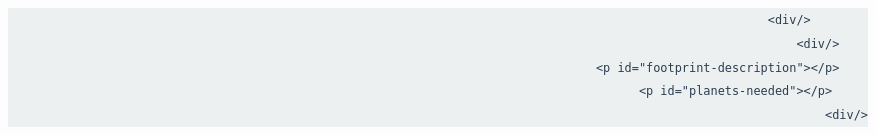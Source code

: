             </div>
        </div>
        <p id="footprint-description"></p>
         <p id="planets-needed"></p>
    </div>
</div>

<style>
    /* Custom Properties for easier theme management */
    :root {
        --primary-color: #3498db; /* Blue */
        --secondary-color: #2ecc71; /* Green */
        --warning-color: #f1c40f; /* Yellow */
        --danger-color: #e74c3c; /* Red */
        --orange-color: #e67e22; /* Orange */
        --background-color: #ecf0f1; /* Light gray-blue */
        --surface-color: #ffffff; /* White */
        --text-color: #2c3e50; /* Dark blue */
        --text-light-color: #7f8c8d; /* Gray */
        --border-radius: 8px;
        --box-shadow: 0 4px 12px rgba(0, 0, 0, 0.1);
        --transition-speed: 0.5s ease-in-out;
    }

    body {
        font-family: 'Arial', sans-serif;
        line-height: 1.7;
        color: var(--text-color);
        direction: rtl;
        text-align: right;
        margin: 0;
        padding: 20px;
        background-color: var(--background-color);
        overflow-x: hidden; /* Prevent horizontal scroll */
    }

    h1, h2 {
        color: var(--text-color);
        text-align: center;
        margin-bottom: 20px;
    }

    h1 {
         font-size: 2.2em;
         margin-bottom: 30px;
    }

    h2 {
        font-size: 1.6em;
        border-bottom: 2px solid var(--primary-color);
        padding-bottom: 10px;
        margin-bottom: 20px;
    }
